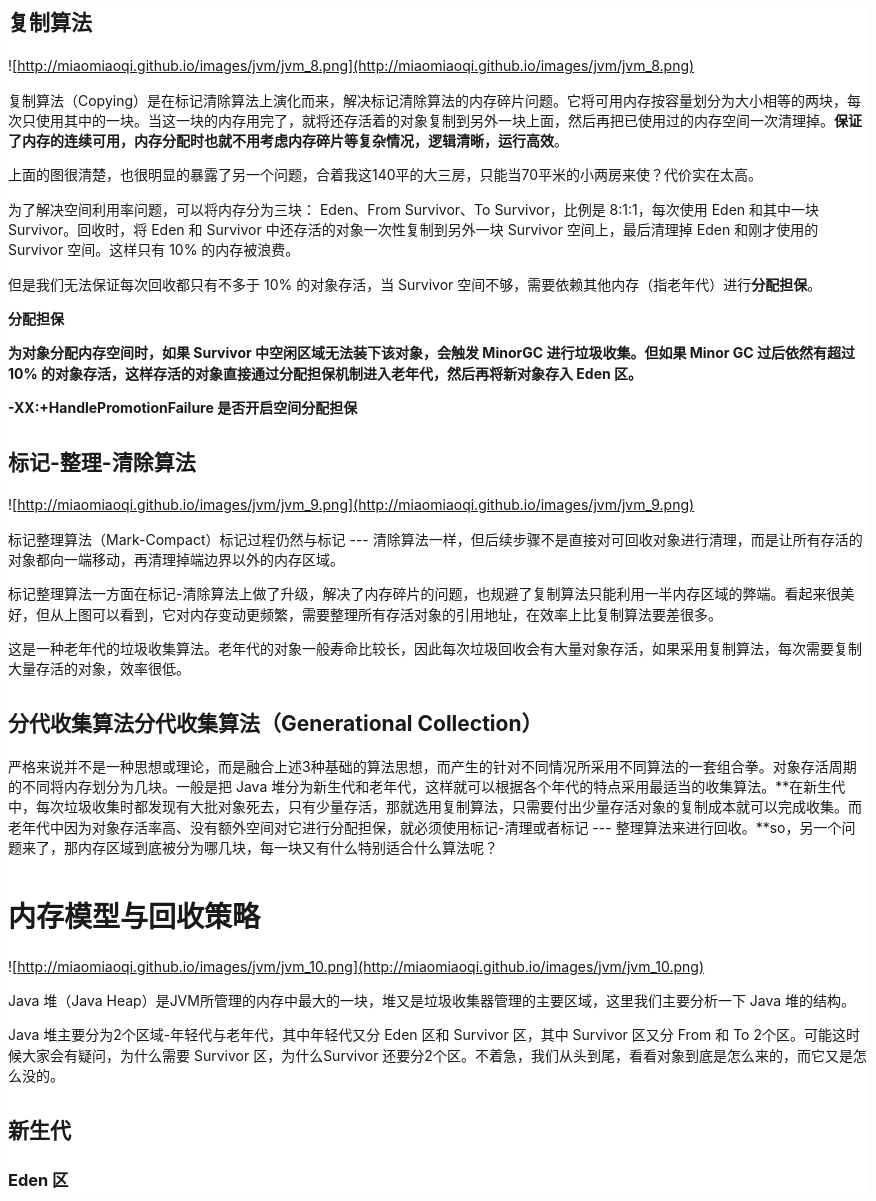 ## **复制算法**

![http://miaomiaoqi.github.io/images/jvm/jvm_8.png](http://miaomiaoqi.github.io/images/jvm/jvm_8.png)

复制算法（Copying）是在标记清除算法上演化而来，解决标记清除算法的内存碎片问题。它将可用内存按容量划分为大小相等的两块，每次只使用其中的一块。当这一块的内存用完了，就将还存活着的对象复制到另外一块上面，然后再把已使用过的内存空间一次清理掉。**保证了内存的连续可用，内存分配时也就不用考虑内存碎片等复杂情况，逻辑清晰，运行高效**。

上面的图很清楚，也很明显的暴露了另一个问题，合着我这140平的大三房，只能当70平米的小两房来使？代价实在太高。



为了解决空间利用率问题，可以将内存分为三块： Eden、From Survivor、To Survivor，比例是 8:1:1，每次使用 Eden 和其中一块 Survivor。回收时，将 Eden 和 Survivor 中还存活的对象一次性复制到另外一块 Survivor 空间上，最后清理掉 Eden 和刚才使用的 Survivor 空间。这样只有 10% 的内存被浪费。

但是我们无法保证每次回收都只有不多于 10% 的对象存活，当 Survivor 空间不够，需要依赖其他内存（指老年代）进行**分配担保**。

**分配担保**

**为对象分配内存空间时，如果 Survivor 中空闲区域无法装下该对象，会触发 MinorGC 进行垃圾收集。但如果 Minor GC 过后依然有超过 10% 的对象存活，这样存活的对象直接通过分配担保机制进入老年代，然后再将新对象存入 Eden 区。**

**-XX:+HandlePromotionFailure 是否开启空间分配担保**



## **标记-整理-清除算法**

![http://miaomiaoqi.github.io/images/jvm/jvm_9.png](http://miaomiaoqi.github.io/images/jvm/jvm_9.png)

标记整理算法（Mark-Compact）标记过程仍然与标记 --- 清除算法一样，但后续步骤不是直接对可回收对象进行清理，而是让所有存活的对象都向一端移动，再清理掉端边界以外的内存区域。

标记整理算法一方面在标记-清除算法上做了升级，解决了内存碎片的问题，也规避了复制算法只能利用一半内存区域的弊端。看起来很美好，但从上图可以看到，它对内存变动更频繁，需要整理所有存活对象的引用地址，在效率上比复制算法要差很多。

这是一种老年代的垃圾收集算法。老年代的对象一般寿命比较长，因此每次垃圾回收会有大量对象存活，如果采用复制算法，每次需要复制大量存活的对象，效率很低。

## 分代收集算法分代收集算法（Generational Collection）

严格来说并不是一种思想或理论，而是融合上述3种基础的算法思想，而产生的针对不同情况所采用不同算法的一套组合拳。对象存活周期的不同将内存划分为几块。一般是把 Java 堆分为新生代和老年代，这样就可以根据各个年代的特点采用最适当的收集算法。**在新生代中，每次垃圾收集时都发现有大批对象死去，只有少量存活，那就选用复制算法，只需要付出少量存活对象的复制成本就可以完成收集。而老年代中因为对象存活率高、没有额外空间对它进行分配担保，就必须使用标记-清理或者标记 --- 整理算法来进行回收。**so，另一个问题来了，那内存区域到底被分为哪几块，每一块又有什么特别适合什么算法呢？

# **内存模型与回收策略**

![http://miaomiaoqi.github.io/images/jvm/jvm_10.png](http://miaomiaoqi.github.io/images/jvm/jvm_10.png)

Java 堆（Java Heap）是JVM所管理的内存中最大的一块，堆又是垃圾收集器管理的主要区域，这里我们主要分析一下 Java 堆的结构。

Java 堆主要分为2个区域-年轻代与老年代，其中年轻代又分 Eden 区和 Survivor 区，其中 Survivor 区又分 From 和 To 2个区。可能这时候大家会有疑问，为什么需要 Survivor 区，为什么Survivor 还要分2个区。不着急，我们从头到尾，看看对象到底是怎么来的，而它又是怎么没的。

## 新生代

### **Eden 区**
